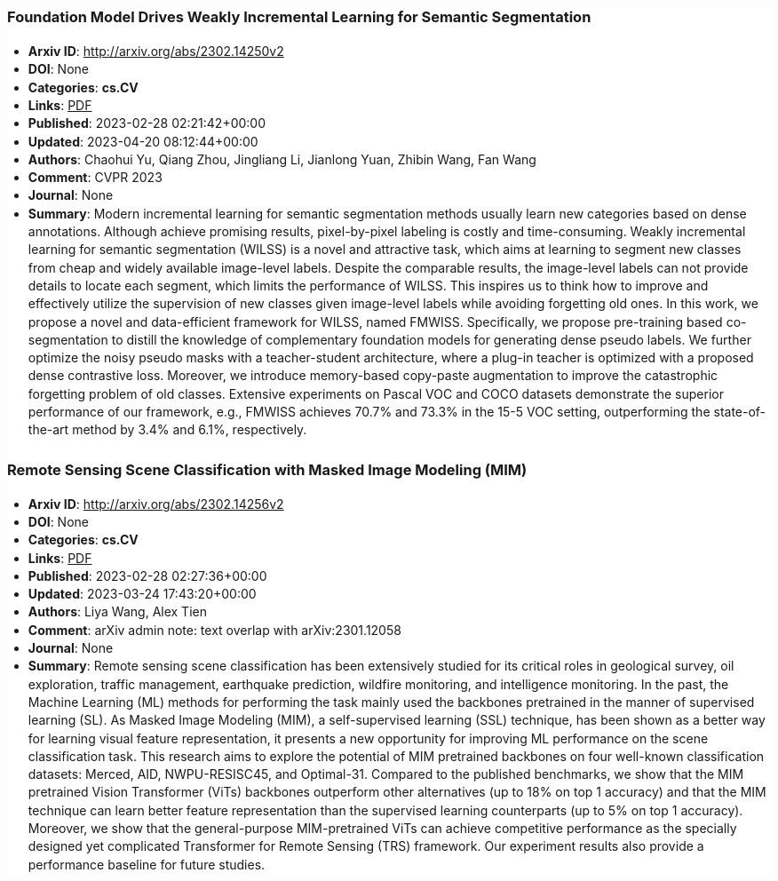 

### Foundation Model Drives Weakly Incremental Learning for Semantic Segmentation
- **Arxiv ID**: http://arxiv.org/abs/2302.14250v2
- **DOI**: None
- **Categories**: **cs.CV**
- **Links**: [PDF](http://arxiv.org/pdf/2302.14250v2)
- **Published**: 2023-02-28 02:21:42+00:00
- **Updated**: 2023-04-20 08:12:44+00:00
- **Authors**: Chaohui Yu, Qiang Zhou, Jingliang Li, Jianlong Yuan, Zhibin Wang, Fan Wang
- **Comment**: CVPR 2023
- **Journal**: None
- **Summary**: Modern incremental learning for semantic segmentation methods usually learn new categories based on dense annotations. Although achieve promising results, pixel-by-pixel labeling is costly and time-consuming. Weakly incremental learning for semantic segmentation (WILSS) is a novel and attractive task, which aims at learning to segment new classes from cheap and widely available image-level labels. Despite the comparable results, the image-level labels can not provide details to locate each segment, which limits the performance of WILSS. This inspires us to think how to improve and effectively utilize the supervision of new classes given image-level labels while avoiding forgetting old ones. In this work, we propose a novel and data-efficient framework for WILSS, named FMWISS. Specifically, we propose pre-training based co-segmentation to distill the knowledge of complementary foundation models for generating dense pseudo labels. We further optimize the noisy pseudo masks with a teacher-student architecture, where a plug-in teacher is optimized with a proposed dense contrastive loss. Moreover, we introduce memory-based copy-paste augmentation to improve the catastrophic forgetting problem of old classes. Extensive experiments on Pascal VOC and COCO datasets demonstrate the superior performance of our framework, e.g., FMWISS achieves 70.7% and 73.3% in the 15-5 VOC setting, outperforming the state-of-the-art method by 3.4% and 6.1%, respectively.



### Remote Sensing Scene Classification with Masked Image Modeling (MIM)
- **Arxiv ID**: http://arxiv.org/abs/2302.14256v2
- **DOI**: None
- **Categories**: **cs.CV**
- **Links**: [PDF](http://arxiv.org/pdf/2302.14256v2)
- **Published**: 2023-02-28 02:27:36+00:00
- **Updated**: 2023-03-24 17:43:20+00:00
- **Authors**: Liya Wang, Alex Tien
- **Comment**: arXiv admin note: text overlap with arXiv:2301.12058
- **Journal**: None
- **Summary**: Remote sensing scene classification has been extensively studied for its critical roles in geological survey, oil exploration, traffic management, earthquake prediction, wildfire monitoring, and intelligence monitoring. In the past, the Machine Learning (ML) methods for performing the task mainly used the backbones pretrained in the manner of supervised learning (SL). As Masked Image Modeling (MIM), a self-supervised learning (SSL) technique, has been shown as a better way for learning visual feature representation, it presents a new opportunity for improving ML performance on the scene classification task. This research aims to explore the potential of MIM pretrained backbones on four well-known classification datasets: Merced, AID, NWPU-RESISC45, and Optimal-31. Compared to the published benchmarks, we show that the MIM pretrained Vision Transformer (ViTs) backbones outperform other alternatives (up to 18% on top 1 accuracy) and that the MIM technique can learn better feature representation than the supervised learning counterparts (up to 5% on top 1 accuracy). Moreover, we show that the general-purpose MIM-pretrained ViTs can achieve competitive performance as the specially designed yet complicated Transformer for Remote Sensing (TRS) framework. Our experiment results also provide a performance baseline for future studies.
